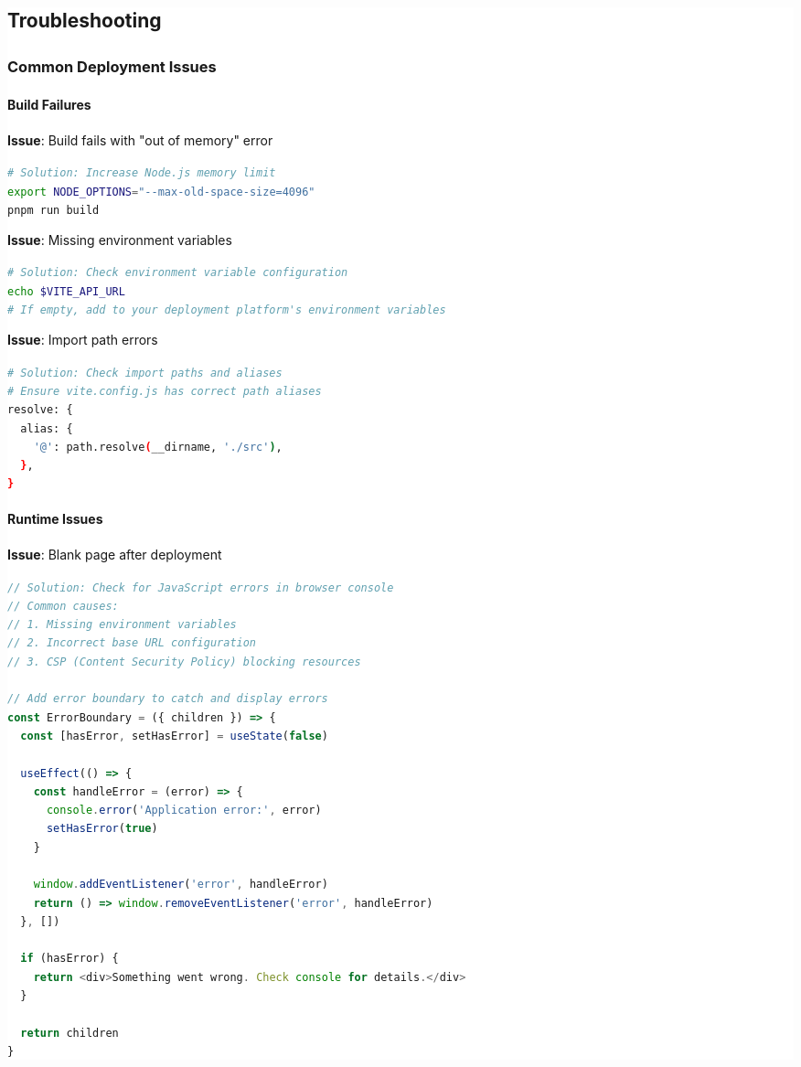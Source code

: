 ## Troubleshooting

### Common Deployment Issues

#### Build Failures

**Issue**: Build fails with "out of memory" error
```bash
# Solution: Increase Node.js memory limit
export NODE_OPTIONS="--max-old-space-size=4096"
pnpm run build
```

**Issue**: Missing environment variables
```bash
# Solution: Check environment variable configuration
echo $VITE_API_URL
# If empty, add to your deployment platform's environment variables
```

**Issue**: Import path errors
```bash
# Solution: Check import paths and aliases
# Ensure vite.config.js has correct path aliases
resolve: {
  alias: {
    '@': path.resolve(__dirname, './src'),
  },
}
```

#### Runtime Issues

**Issue**: Blank page after deployment
```javascript
// Solution: Check for JavaScript errors in browser console
// Common causes:
// 1. Missing environment variables
// 2. Incorrect base URL configuration
// 3. CSP (Content Security Policy) blocking resources

// Add error boundary to catch and display errors
const ErrorBoundary = ({ children }) => {
  const [hasError, setHasError] = useState(false)
  
  useEffect(() => {
    const handleError = (error) => {
      console.error('Application error:', error)
      setHasError(true)
    }
    
    window.addEventListener('error', handleError)
    return () => window.removeEventListener('error', handleError)
  }, [])
  
  if (hasError) {
    return <div>Something went wrong. Check console for details.</div>
  }
  
  return children
}
```
